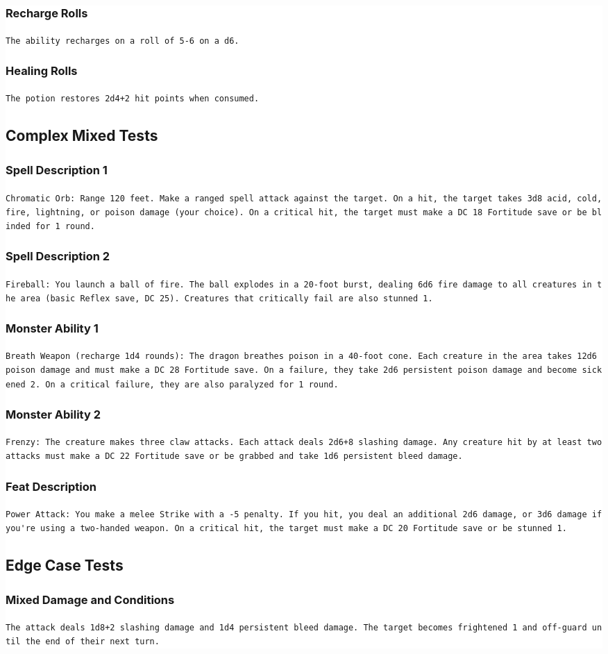 ### Recharge Rolls
```
The ability recharges on a roll of 5-6 on a d6.
```

### Healing Rolls
```
The potion restores 2d4+2 hit points when consumed.
```

## Complex Mixed Tests

### Spell Description 1
```
Chromatic Orb: Range 120 feet. Make a ranged spell attack against the target. On a hit, the target takes 3d8 acid, cold, fire, lightning, or poison damage (your choice). On a critical hit, the target must make a DC 18 Fortitude save or be blinded for 1 round.
```

### Spell Description 2
```
Fireball: You launch a ball of fire. The ball explodes in a 20-foot burst, dealing 6d6 fire damage to all creatures in the area (basic Reflex save, DC 25). Creatures that critically fail are also stunned 1.
```

### Monster Ability 1
```
Breath Weapon (recharge 1d4 rounds): The dragon breathes poison in a 40-foot cone. Each creature in the area takes 12d6 poison damage and must make a DC 28 Fortitude save. On a failure, they take 2d6 persistent poison damage and become sickened 2. On a critical failure, they are also paralyzed for 1 round.
```

### Monster Ability 2
```
Frenzy: The creature makes three claw attacks. Each attack deals 2d6+8 slashing damage. Any creature hit by at least two attacks must make a DC 22 Fortitude save or be grabbed and take 1d6 persistent bleed damage.
```

### Feat Description
```
Power Attack: You make a melee Strike with a -5 penalty. If you hit, you deal an additional 2d6 damage, or 3d6 damage if you're using a two-handed weapon. On a critical hit, the target must make a DC 20 Fortitude save or be stunned 1.
```

## Edge Case Tests

### Mixed Damage and Conditions
```
The attack deals 1d8+2 slashing damage and 1d4 persistent bleed damage. The target becomes frightened 1 and off-guard until the end of their next turn.
```
